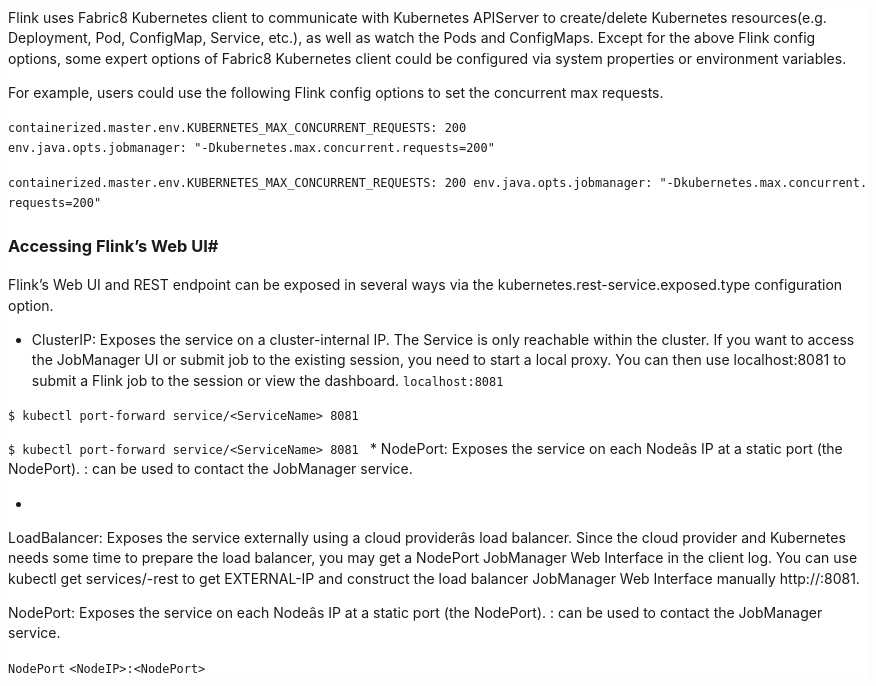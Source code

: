 
Flink uses Fabric8 Kubernetes client to communicate with Kubernetes APIServer to create/delete Kubernetes resources(e.g. Deployment, Pod, ConfigMap, Service, etc.), as well as watch the Pods and ConfigMaps.
Except for the above Flink config options, some expert options of Fabric8 Kubernetes client could be configured via system properties or environment variables.


For example, users could use the following Flink config options to set the concurrent max requests.


```
containerized.master.env.KUBERNETES_MAX_CONCURRENT_REQUESTS: 200
env.java.opts.jobmanager: "-Dkubernetes.max.concurrent.requests=200"

```

`containerized.master.env.KUBERNETES_MAX_CONCURRENT_REQUESTS: 200
env.java.opts.jobmanager: "-Dkubernetes.max.concurrent.requests=200"
`

### Accessing Flink’s Web UI#


Flink’s Web UI and REST endpoint can be exposed in several ways via the kubernetes.rest-service.exposed.type configuration option.

* ClusterIP: Exposes the service on a cluster-internal IP.
The Service is only reachable within the cluster.
If you want to access the JobManager UI or submit job to the existing session, you need to start a local proxy.
You can then use localhost:8081 to submit a Flink job to the session or view the dashboard.
`localhost:8081`

```
$ kubectl port-forward service/<ServiceName> 8081

```

`$ kubectl port-forward service/<ServiceName> 8081
`
* 
NodePort: Exposes the service on each Nodeâs IP at a static port (the NodePort).
<NodeIP>:<NodePort> can be used to contact the JobManager service.

* 
LoadBalancer: Exposes the service externally using a cloud providerâs load balancer.
Since the cloud provider and Kubernetes needs some time to prepare the load balancer, you may get a NodePort JobManager Web Interface in the client log.
You can use kubectl get services/<cluster-id>-rest to get EXTERNAL-IP and construct the load balancer JobManager Web Interface manually http://<EXTERNAL-IP>:8081.


NodePort: Exposes the service on each Nodeâs IP at a static port (the NodePort).
<NodeIP>:<NodePort> can be used to contact the JobManager service.

`NodePort`
`<NodeIP>:<NodePort>`
